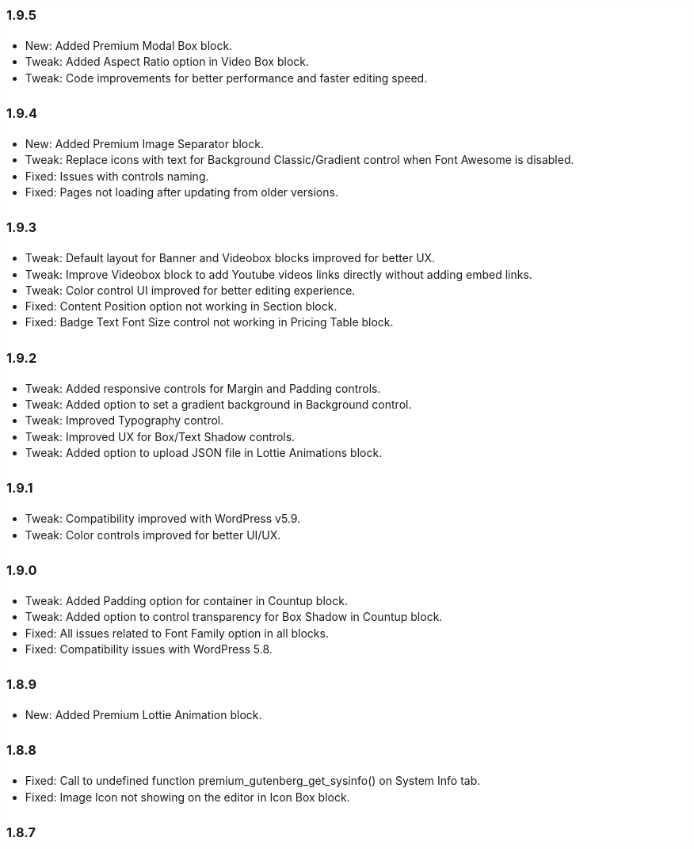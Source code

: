 ### 1.9.5 ###

- New: Added Premium Modal Box block.
- Tweak: Added Aspect Ratio option in Video Box block.
- Tweak: Code improvements for better performance and faster editing speed.

### 1.9.4 ###

- New: Added Premium Image Separator block.
- Tweak: Replace icons with text for Background Classic/Gradient control when Font Awesome is disabled.
- Fixed: Issues with controls naming.
- Fixed: Pages not loading after updating from older versions.

### 1.9.3 ###

- Tweak: Default layout for Banner and Videobox blocks improved for better UX.
- Tweak: Improve Videobox block to add Youtube videos links directly without adding embed links.
- Tweak: Color control UI improved for better editing experience.
- Fixed: Content Position option not working in Section block.
- Fixed: Badge Text Font Size control not working in Pricing Table block.

### 1.9.2 ###

- Tweak: Added responsive controls for Margin and Padding controls.
- Tweak: Added option to set a gradient background in Background control.
- Tweak: Improved Typography control.
- Tweak: Improved UX for Box/Text Shadow controls.
- Tweak: Added option to upload JSON file in Lottie Animations block.

### 1.9.1 ###

- Tweak: Compatibility improved with WordPress v5.9.
- Tweak: Color controls improved for better UI/UX.

### 1.9.0 ###

- Tweak: Added Padding option for container in Countup block.
- Tweak: Added option to control transparency for Box Shadow in Countup block.
- Fixed: All issues related to Font Family option in all blocks.
- Fixed: Compatibility issues with WordPress 5.8.

### 1.8.9 ###

- New: Added Premium Lottie Animation block.

### 1.8.8 ###

- Fixed: Call to undefined function premium_gutenberg_get_sysinfo() on System Info tab.
- Fixed: Image Icon not showing on the editor in Icon Box block.

### 1.8.7 ###
